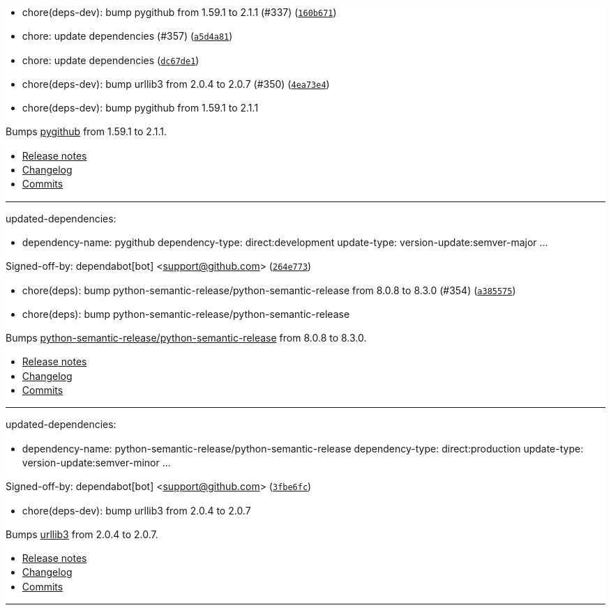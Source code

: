 * chore(deps-dev): bump pygithub from 1.59.1 to 2.1.1 (#337) ([`160b671`](https://github.com/supabase-community/auth-py/commit/160b671de0ecab9d40a6caf4c6553d8808974b1f))

* chore: update dependencies (#357) ([`a5d4a81`](https://github.com/supabase-community/auth-py/commit/a5d4a812d1cc4bb8624a33853088a1710b1a501d))

* chore: update dependencies ([`dc67de1`](https://github.com/supabase-community/auth-py/commit/dc67de1b9e56fd7d07e98cba73969ec458ce4d3c))

* chore(deps-dev): bump urllib3 from 2.0.4 to 2.0.7 (#350) ([`4ea73e4`](https://github.com/supabase-community/auth-py/commit/4ea73e42892f63a3065e3fc9cc059ae940cefdc1))

* chore(deps-dev): bump pygithub from 1.59.1 to 2.1.1

Bumps [pygithub](https://github.com/pygithub/pygithub) from 1.59.1 to 2.1.1.
- [Release notes](https://github.com/pygithub/pygithub/releases)
- [Changelog](https://github.com/PyGithub/PyGithub/blob/main/doc/changes.rst)
- [Commits](https://github.com/pygithub/pygithub/compare/v1.59.1...v2.1.1)

---
updated-dependencies:
- dependency-name: pygithub
  dependency-type: direct:development
  update-type: version-update:semver-major
...

Signed-off-by: dependabot[bot] &lt;support@github.com&gt; ([`264e773`](https://github.com/supabase-community/auth-py/commit/264e77314e5a50e0b325d906e11998be933339d2))

* chore(deps): bump python-semantic-release/python-semantic-release from 8.0.8 to 8.3.0 (#354) ([`a385575`](https://github.com/supabase-community/auth-py/commit/a385575e960426090c5aa6b8395c43c706015f72))

* chore(deps): bump python-semantic-release/python-semantic-release

Bumps [python-semantic-release/python-semantic-release](https://github.com/python-semantic-release/python-semantic-release) from 8.0.8 to 8.3.0.
- [Release notes](https://github.com/python-semantic-release/python-semantic-release/releases)
- [Changelog](https://github.com/python-semantic-release/python-semantic-release/blob/master/CHANGELOG.md)
- [Commits](https://github.com/python-semantic-release/python-semantic-release/compare/v8.0.8...v8.3.0)

---
updated-dependencies:
- dependency-name: python-semantic-release/python-semantic-release
  dependency-type: direct:production
  update-type: version-update:semver-minor
...

Signed-off-by: dependabot[bot] &lt;support@github.com&gt; ([`3fbe6fc`](https://github.com/supabase-community/auth-py/commit/3fbe6fcbefde561833a45c07df565ad00c448669))

* chore(deps-dev): bump urllib3 from 2.0.4 to 2.0.7

Bumps [urllib3](https://github.com/urllib3/urllib3) from 2.0.4 to 2.0.7.
- [Release notes](https://github.com/urllib3/urllib3/releases)
- [Changelog](https://github.com/urllib3/urllib3/blob/main/CHANGES.rst)
- [Commits](https://github.com/urllib3/urllib3/compare/2.0.4...2.0.7)

---